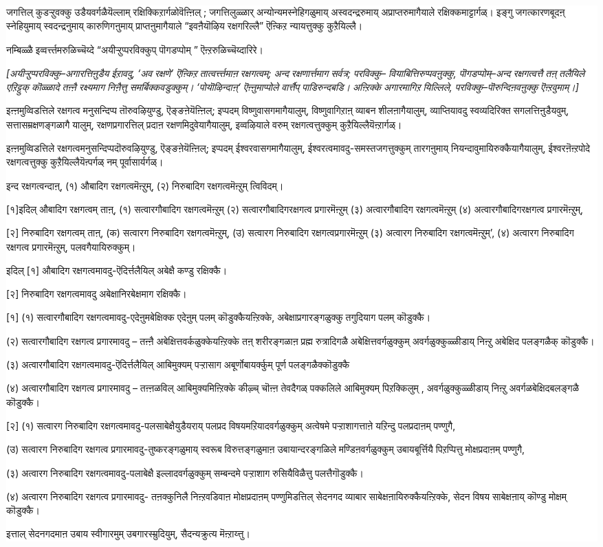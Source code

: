 जगत्तिल् कुडऱ्ऱुवक्कु उडैयवर्गळैयॆल्लाम् रक्षिक्किऱार्गळोवॆऩ्ऩिल् ; जगत्तिलुळ्ळार् अन्योन्यमस्नेहिगळुमाय् अस्वदन्द्ररुमाय् अप्राप्तरुमागैयाले रक्षिक्कमाट्टार्गळ्। इङ्गु जगत्कारणबूदऩ् स्नेहियुमाय् स्वदन्द्रनुमाय् कारुणिगऩुमाय् प्राप्तऩुमागैयाले “इवऩैयॊऴिय रक्षगरिल्लै” ऎऩ्किऱ न्यायत्तुक्कु कुऱैयिल्लै।

नम्बिळ्ळै इव्वर्त्त्तमरुळिच्चॆय्दे “अयीऱ्ऱुप्परविक्कुप् पॊगडप्पोम् ” ऎऩ्ऱरुळिच्चॆय्दारिरे।

*\[अयीऱ्ऱुप्परविक्कु–अगारत्तिऩुडैय ईऱावदु, ‘अव रक्षणे’ ऎऩ्किऱ तात्वर्त्त्तमाऩ रक्षगत्वम्; अन्द रक्षणार्त्तमाग सर्वत्र; परविक्कु– वियाबित्तिरुप्पवऩुक्कु, पॊगडप्पोम्–अन्द रक्षगत्वत्तै तऩ् तलैयिले एऱिट्टुक् कॊळ्ळादे तऩ्ऩै रक्ष्यमाग निऩैत्तु समर्बिक्कवडुक्कुम्। ‘पोयॊऴिन्दाऩ्‘ ऎऩ्ऩुमाप्पोले वार्त्तैप् पाडिरुन्दबडि। अऩ्ऱिक्के अगारमागिऱ यिल्लिले, परविक्कु–पॊरुन्दिऩवऩुक्कु ऎऩ्ऱवुमाम्।\]*

इऩ्ऩमुव्विडत्तिले रक्षगत्व मनुसन्दिप्प तॊरुवऴियुण्डु, ऎङ्ङऩेयॆऩ्ऩिल्; इप्पदम् विष्णुवासगमागैयालुम्, विष्णुवागिऱाऩ् व्याबन शीलऩागैयालुम्, व्याप्तियावदु स्वव्यदिरिक्त सगलत्तिऩुडैयवुम्, सत्तासम्रक्षणङ्गळागै यालुम्, रक्षणप्रगारत्तिल् प्रदाऩ रक्षणमिदुवेयागैयालुम्, इव्वऴियाले वरुम् रक्षगत्वत्तुक्कुम् कुऱैयिल्लैयॆऩ्ऱार्गळ्।

इऩ्ऩमुव्विडत्तिले रक्षगत्वमनुसन्दिप्पदॊरुवऴियुण्डु, ऎङ्ङऩेयॆऩ्ऩिल्; इप्पदम् ईश्वरवासगमागैयालुम्, ईश्वरत्वमावदु-समस्तजगत्तुक्कुम् तारगऩुमाय् नियन्दावुमायिरुक्कैयागैयालुम्, ईश्वरऩॆऩ्ऱपोदे रक्षगत्वत्तुक्कु कुऱैयिल्लैयॆऩ्पर्गळ् नम् पूर्वासार्यर्गळ्।

इन्द रक्षगत्वन्दाऩ्, (१) औबादिग रक्षगत्वमॆऩ्ऱुम्, (२) निरुबादिग रक्षगत्वमॆऩ्ऱुम् त्विविदम्।

\[१\]इदिल् औबादिग रक्षगत्वम् ताऩ्, (१) सत्वारगौबादिग रक्षगत्वमॆऩ्ऱुम् (२) सत्वारगौबादिगरक्षगत्व प्रगारमॆऩ्ऱुम् (३) अत्वारगौबादिग रक्षगत्वमॆऩ्ऱुम् (४) अत्वारगौबादिगरक्षगत्व प्रगारमॆऩ्ऱुम्,

\[२\] निरुबादिग रक्षगत्वम् ताऩ्, (क) सत्वारग निरुबादिग रक्षगत्वमॆऩ्ऱुम्, (उ) सत्वारग निरुबादिग रक्षगत्वप्रगारमॆऩ्ऱुम् (३) अत्वारग निरुबादिग रक्षगत्वमॆऩ्ऱुम्’, (४) अत्वारग निरुबादिग रक्षगत्व प्रगारमॆऩ्ऱुम्, पलवगैयायिरुक्कुम्।

इदिल् \[१\] औबादिग रक्षगत्वमावदु-ऎदिर्त्तलैयिल् अबेक्षै कण्डु रक्षिक्कै।

\[२\] निरुबादिग रक्षगत्वमावदु अबेक्षानिरबेक्षमाग रक्षिक्कै।

  \[१\] (१) सत्वारगौबादिग रक्षगत्वमावदु-एदेऩुमबेक्षिक्क एदेऩुम् पलम् कॊडुक्कैयऩ्ऱिक्के, अबेक्षाप्रगारङ्गळुक्कु तगुदियाग पलम् कॊडुक्कै।

(२) सत्वारगौबादिग रक्षगत्व प्रगारमावदु – तऩ्ऩै अबेक्षित्तवर्कळुक्केयऩ्ऱिक्के तऩ् शरीरङ्गळाऩ प्रह्म रुत्रादिगळै अबेक्षित्तवर्गळुक्कुम् अवर्गळुक्कुळ्ळीडाय् निऩ्ऱु अबेक्षिद पलङ्गळैक् कॊडुक्कै।

(३) अत्वारगौबादिग रक्षगत्वमावदु-ऎदिर्त्तलैयिल् आबिमुक्यम् पऱ्ऱासाग अबूर्णोबायर्क्कुम् पूर्ण पलङ्गळैक्कॊडुक्कै

(४) अत्वारगौबादिग रक्षगत्व प्रगारमावदु – तऩ्ऩळविल् आबिमुक्यमिऩ्ऱिक्के कीऴ्च् चॊऩ्ऩ तेवदैगळ् पक्कलिले आबिमुक्यम् पिऱक्किलुम् , अवर्गळुक्कुळ्ळीडाय् निऩ्ऱु अवर्गळबेक्षिदबलङ्गळै कॊडुक्कै।

  \[२\]  (१) सत्वारग निरुबादिग रक्षगत्वमावदु-पलसाबेक्षैयुडैयराय् पलप्रद विषयमऱियादवर्गळुक्कुम् अत्वेषमे पऱ्ऱाशागत्ताऩे यऱिन्दु पलप्रदाऩम् पण्णुगै,

(उ) सत्वारग निरुबादिग रक्षगत्व प्रगारमावदु-तुष्करङ्गळुमाय् स्वरूब विरुत्तङ्गळुमाऩ उबायान्दरङ्गळिले मण्डिऩवर्गळुक्कुम् उबायबूर्त्तियै पिऱप्पित्तु मोक्षप्रदाऩम् पण्णुगै,

(३) अत्वारग निरुबादिग रक्षगत्वमावदु-पलाबेक्षै इल्लादवर्गळुक्कुम् सम्बन्दमे पऱ्ऱाशाग रुसियैविळैत्तु पलत्तैगॊडुक्कै।

(४) अत्वारग निरुबादिग रक्षगत्व प्रगारमावदु- तऩक्कुनिलै निऩ्ऱवडिवाऩ मोक्षप्रदाऩम् पण्णुमिडत्तिल् सेदनगद व्याबार साबेक्षऩायिरुक्कैयऩ्ऱिक्के, सेदन विषय साबेक्षऩाय् कॊण्डु मोक्षम् कॊडुक्कै।

  इत्ताल् सेदनगदमाऩ उबाय स्वीगारमुम् उबगारस्म्रुदियुम्, सैदन्यक्रुत्य मॆऩ्ऱाय्त्तु।
